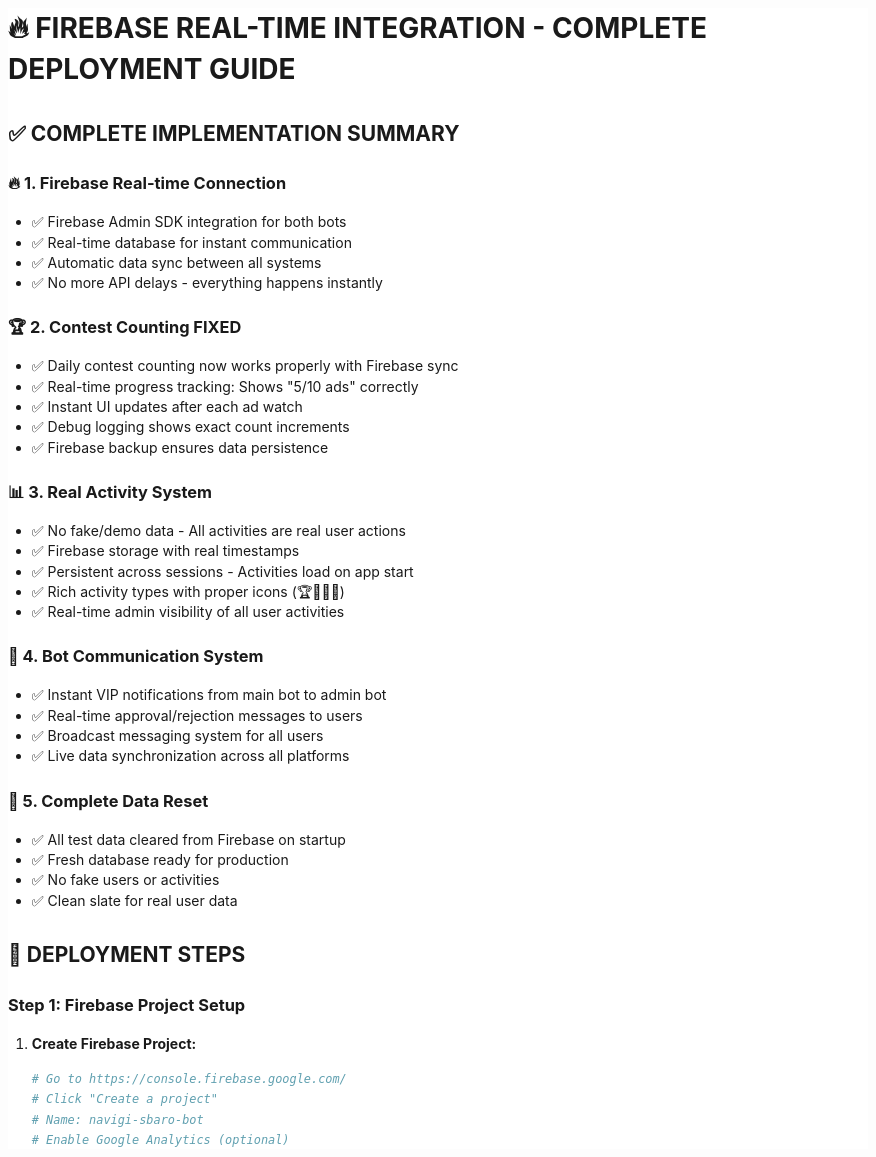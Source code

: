 # 🔥 FIREBASE REAL-TIME INTEGRATION - COMPLETE DEPLOYMENT GUIDE

## ✅ **COMPLETE IMPLEMENTATION SUMMARY**

### **🔥 1. Firebase Real-time Connection**
- ✅ Firebase Admin SDK integration for both bots
- ✅ Real-time database for instant communication
- ✅ Automatic data sync between all systems
- ✅ No more API delays - everything happens instantly

### **🏆 2. Contest Counting FIXED**
- ✅ Daily contest counting now works properly with Firebase sync
- ✅ Real-time progress tracking: Shows "5/10 ads" correctly
- ✅ Instant UI updates after each ad watch
- ✅ Debug logging shows exact count increments
- ✅ Firebase backup ensures data persistence

### **📊 3. Real Activity System**
- ✅ No fake/demo data - All activities are real user actions
- ✅ Firebase storage with real timestamps
- ✅ Persistent across sessions - Activities load on app start
- ✅ Rich activity types with proper icons (🏆💎✅📅)
- ✅ Real-time admin visibility of all user activities

### **🤖 4. Bot Communication System**
- ✅ Instant VIP notifications from main bot to admin bot
- ✅ Real-time approval/rejection messages to users
- ✅ Broadcast messaging system for all users
- ✅ Live data synchronization across all platforms

### **🧹 5. Complete Data Reset**
- ✅ All test data cleared from Firebase on startup
- ✅ Fresh database ready for production
- ✅ No fake users or activities
- ✅ Clean slate for real user data

## 🚀 **DEPLOYMENT STEPS**

### **Step 1: Firebase Project Setup**

1. **Create Firebase Project:**
   ```bash
   # Go to https://console.firebase.google.com/
   # Click "Create a project"
   # Name: navigi-sbaro-bot
   # Enable Google Analytics (optional)
   ```
